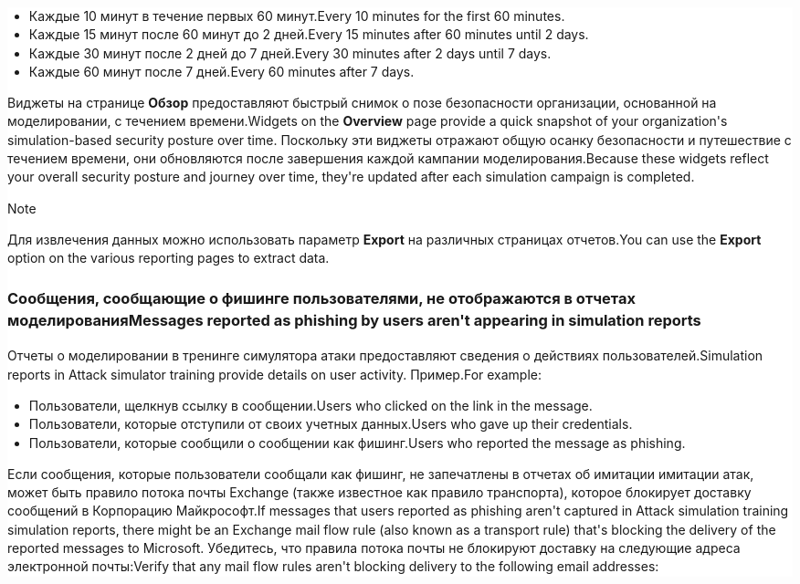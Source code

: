 - <span data-ttu-id="5a3b7-164">Каждые 10 минут в течение первых 60 минут.</span><span class="sxs-lookup"><span data-stu-id="5a3b7-164">Every 10 minutes for the first 60 minutes.</span></span>
- <span data-ttu-id="5a3b7-165">Каждые 15 минут после 60 минут до 2 дней.</span><span class="sxs-lookup"><span data-stu-id="5a3b7-165">Every 15 minutes after 60 minutes until 2 days.</span></span>
- <span data-ttu-id="5a3b7-166">Каждые 30 минут после 2 дней до 7 дней.</span><span class="sxs-lookup"><span data-stu-id="5a3b7-166">Every 30 minutes after 2 days until 7 days.</span></span>
- <span data-ttu-id="5a3b7-167">Каждые 60 минут после 7 дней.</span><span class="sxs-lookup"><span data-stu-id="5a3b7-167">Every 60 minutes after 7 days.</span></span>

<span data-ttu-id="5a3b7-168">Виджеты на странице **Обзор** предоставляют быстрый снимок о позе безопасности организации, основанной на моделировании, с течением времени.</span><span class="sxs-lookup"><span data-stu-id="5a3b7-168">Widgets on the **Overview** page provide a quick snapshot of your organization's simulation-based security posture over time.</span></span> <span data-ttu-id="5a3b7-169">Поскольку эти виджеты отражают общую осанку безопасности и путешествие с течением времени, они обновляются после завершения каждой кампании моделирования.</span><span class="sxs-lookup"><span data-stu-id="5a3b7-169">Because these widgets reflect your overall security posture and journey over time, they're updated after each simulation campaign is completed.</span></span>

> [!NOTE]
> <span data-ttu-id="5a3b7-170">Для извлечения данных можно использовать параметр **Export** на различных страницах отчетов.</span><span class="sxs-lookup"><span data-stu-id="5a3b7-170">You can use the **Export** option on the various reporting pages to extract data.</span></span>

### <a name="messages-reported-as-phishing-by-users-arent-appearing-in-simulation-reports"></a><span data-ttu-id="5a3b7-171">Сообщения, сообщающие о фишинге пользователями, не отображаются в отчетах моделирования</span><span class="sxs-lookup"><span data-stu-id="5a3b7-171">Messages reported as phishing by users aren't appearing in simulation reports</span></span>

<span data-ttu-id="5a3b7-172">Отчеты о моделировании в тренинге симулятора атаки предоставляют сведения о действиях пользователей.</span><span class="sxs-lookup"><span data-stu-id="5a3b7-172">Simulation reports in Attack simulator training provide details on user activity.</span></span> <span data-ttu-id="5a3b7-173">Пример.</span><span class="sxs-lookup"><span data-stu-id="5a3b7-173">For example:</span></span>

- <span data-ttu-id="5a3b7-174">Пользователи, щелкнув ссылку в сообщении.</span><span class="sxs-lookup"><span data-stu-id="5a3b7-174">Users who clicked on the link in the message.</span></span>
- <span data-ttu-id="5a3b7-175">Пользователи, которые отступили от своих учетных данных.</span><span class="sxs-lookup"><span data-stu-id="5a3b7-175">Users who gave up their credentials.</span></span>
- <span data-ttu-id="5a3b7-176">Пользователи, которые сообщили о сообщении как фишинг.</span><span class="sxs-lookup"><span data-stu-id="5a3b7-176">Users who reported the message as phishing.</span></span>

<span data-ttu-id="5a3b7-177">Если сообщения, которые пользователи сообщали как фишинг, не запечатлены в отчетах об имитации имитации атак, может быть правило потока почты Exchange (также известное как правило транспорта), которое блокирует доставку сообщений в Корпорацию Майкрософт.</span><span class="sxs-lookup"><span data-stu-id="5a3b7-177">If messages that users reported as phishing aren't captured in Attack simulation training simulation reports, there might be an Exchange mail flow rule (also known as a transport rule) that's blocking the delivery of the reported messages to Microsoft.</span></span> <span data-ttu-id="5a3b7-178">Убедитесь, что правила потока почты не блокируют доставку на следующие адреса электронной почты:</span><span class="sxs-lookup"><span data-stu-id="5a3b7-178">Verify that any mail flow rules aren't blocking delivery to the following email addresses:</span></span>
